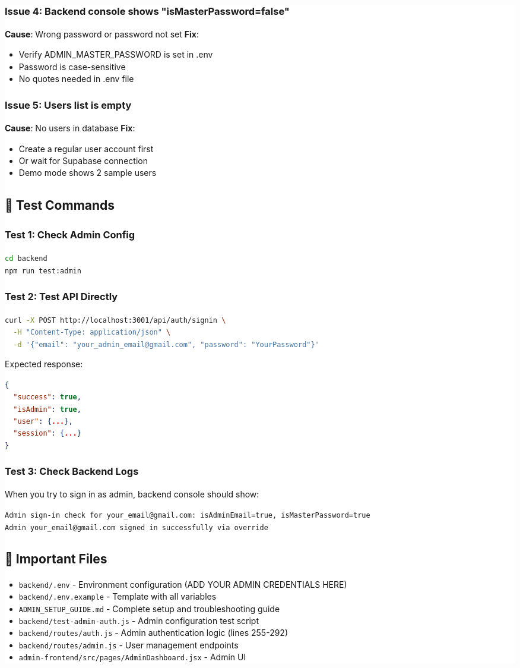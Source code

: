 ### Issue 4: Backend console shows "isMasterPassword=false"  
**Cause**: Wrong password or password not set
**Fix**:
- Verify ADMIN_MASTER_PASSWORD is set in .env
- Password is case-sensitive
- No quotes needed in .env file

### Issue 5: Users list is empty
**Cause**: No users in database
**Fix**: 
- Create a regular user account first
- Or wait for Supabase connection
- Demo mode shows 2 sample users

## 🧪 Test Commands

### Test 1: Check Admin Config
```bash
cd backend
npm run test:admin
```

### Test 2: Test API Directly
```bash
curl -X POST http://localhost:3001/api/auth/signin \
  -H "Content-Type: application/json" \
  -d '{"email": "your_admin_email@gmail.com", "password": "YourPassword"}'
```

Expected response:
```json
{
  "success": true,
  "isAdmin": true,
  "user": {...},
  "session": {...}
}
```

### Test 3: Check Backend Logs
When you try to sign in as admin, backend console should show:
```
Admin sign-in check for your_email@gmail.com: isAdminEmail=true, isMasterPassword=true
Admin your_email@gmail.com signed in successfully via override
```

## 📂 Important Files

- `backend/.env` - Environment configuration (ADD YOUR ADMIN CREDENTIALS HERE)
- `backend/.env.example` - Template with all variables
- `ADMIN_SETUP_GUIDE.md` - Complete setup and troubleshooting guide
- `backend/test-admin-auth.js` - Admin configuration test script
- `backend/routes/auth.js` - Admin authentication logic (lines 255-292)
- `backend/routes/admin.js` - User management endpoints
- `admin-frontend/src/pages/AdminDashboard.jsx` - Admin UI

